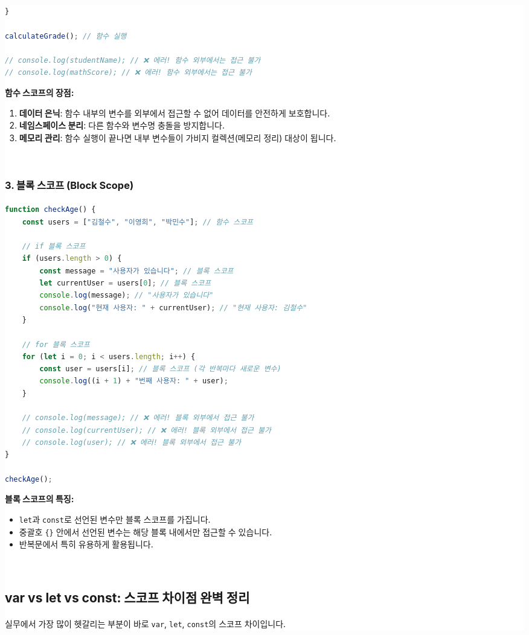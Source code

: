 ```javascript
}

calculateGrade(); // 함수 실행

// console.log(studentName); // ❌ 에러! 함수 외부에서는 접근 불가
// console.log(mathScore); // ❌ 에러! 함수 외부에서는 접근 불가
```

**함수 스코프의 장점:**
1. **데이터 은닉**: 함수 내부의 변수를 외부에서 접근할 수 없어 데이터를 안전하게 보호합니다.
2. **네임스페이스 분리**: 다른 함수와 변수명 충돌을 방지합니다.
3. **메모리 관리**: 함수 실행이 끝나면 내부 변수들이 가비지 컬렉션(메모리 정리) 대상이 됩니다.

<br>

### 3. 블록 스코프 (Block Scope)

```javascript
function checkAge() {
    const users = ["김철수", "이영희", "박민수"]; // 함수 스코프
    
    // if 블록 스코프
    if (users.length > 0) {
        const message = "사용자가 있습니다"; // 블록 스코프
        let currentUser = users[0]; // 블록 스코프
        console.log(message); // "사용자가 있습니다"
        console.log("현재 사용자: " + currentUser); // "현재 사용자: 김철수"
    }
    
    // for 블록 스코프
    for (let i = 0; i < users.length; i++) {
        const user = users[i]; // 블록 스코프 (각 반복마다 새로운 변수)
        console.log((i + 1) + "번째 사용자: " + user);
    }
    
    // console.log(message); // ❌ 에러! 블록 외부에서 접근 불가
    // console.log(currentUser); // ❌ 에러! 블록 외부에서 접근 불가
    // console.log(user); // ❌ 에러! 블록 외부에서 접근 불가
}

checkAge();
```

**블록 스코프의 특징:**
- `let`과 `const`로 선언된 변수만 블록 스코프를 가집니다.
- 중괄호 `{}` 안에서 선언된 변수는 해당 블록 내에서만 접근할 수 있습니다.
- 반복문에서 특히 유용하게 활용됩니다.

<br>

## var vs let vs const: 스코프 차이점 완벽 정리

실무에서 가장 많이 헷갈리는 부분이 바로 `var`, `let`, `const`의 스코프 차이입니다.
